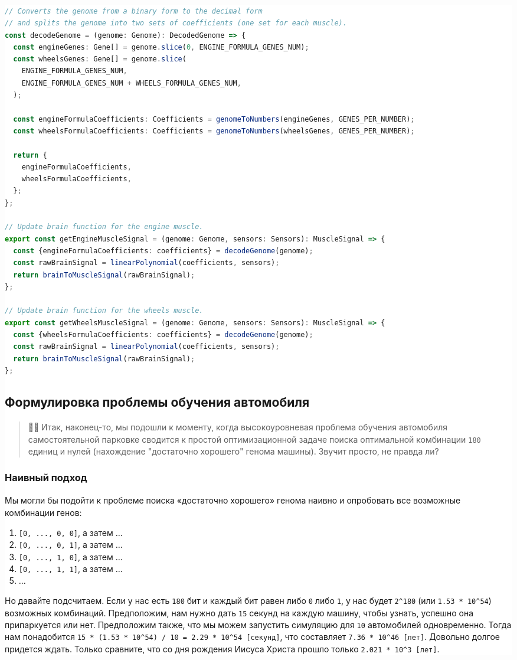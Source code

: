 ```typescript
// Converts the genome from a binary form to the decimal form
// and splits the genome into two sets of coefficients (one set for each muscle).
const decodeGenome = (genome: Genome): DecodedGenome => {
  const engineGenes: Gene[] = genome.slice(0, ENGINE_FORMULA_GENES_NUM);
  const wheelsGenes: Gene[] = genome.slice(
    ENGINE_FORMULA_GENES_NUM,
    ENGINE_FORMULA_GENES_NUM + WHEELS_FORMULA_GENES_NUM,
  );

  const engineFormulaCoefficients: Coefficients = genomeToNumbers(engineGenes, GENES_PER_NUMBER);
  const wheelsFormulaCoefficients: Coefficients = genomeToNumbers(wheelsGenes, GENES_PER_NUMBER);

  return {
    engineFormulaCoefficients,
    wheelsFormulaCoefficients,
  };
};

// Update brain function for the engine muscle.
export const getEngineMuscleSignal = (genome: Genome, sensors: Sensors): MuscleSignal => {
  const {engineFormulaCoefficients: coefficients} = decodeGenome(genome);
  const rawBrainSignal = linearPolynomial(coefficients, sensors);
  return brainToMuscleSignal(rawBrainSignal);
};

// Update brain function for the wheels muscle.
export const getWheelsMuscleSignal = (genome: Genome, sensors: Sensors): MuscleSignal => {
  const {wheelsFormulaCoefficients: coefficients} = decodeGenome(genome);
  const rawBrainSignal = linearPolynomial(coefficients, sensors);
  return brainToMuscleSignal(rawBrainSignal);
};
```

## Формулировка проблемы обучения автомобиля

> ☝🏻 Итак, наконец-то, мы подошли к моменту, когда высокоуровневая проблема обучения автомобиля самостоятельной парковке сводится к простой оптимизационной задаче поиска оптимальной комбинации `180` единиц и нулей (нахождение "достаточно хорошего" генома машины). Звучит просто, не правда ли?

### Наивный подход

Мы могли бы подойти к проблеме поиска «достаточно хорошего» генома наивно и опробовать все возможные комбинации генов:

1. `[0, ..., 0, 0]`, а затем ...
2. `[0, ..., 0, 1]`, а затем ...
3. `[0, ..., 1, 0]`, а затем ...
4. `[0, ..., 1, 1]`, а затем ...
5. ...

Но давайте подсчитаем. Если у нас есть `180` бит и каждый бит равен либо `0` либо `1`, у нас будет `2^180` (или `1.53 * 10^54`) возможных комбинаций. Предположим, нам нужно дать `15` секунд на каждую машину, чтобы узнать, успешно она припаркуется или нет. Предположим также, что мы можем запустить симуляцию для `10` автомобилей одновременно. Тогда нам понадобится `15 * (1.53 * 10^54) / 10 = 2.29 * 10^54 [секунд]`, что составляет `7.36 * 10^46 [лет]`. Довольно долгое придется ждать. Только сравните, что со дня рождения Иисуса Христа прошло только `2.021 * 10^3 [лет]`.
